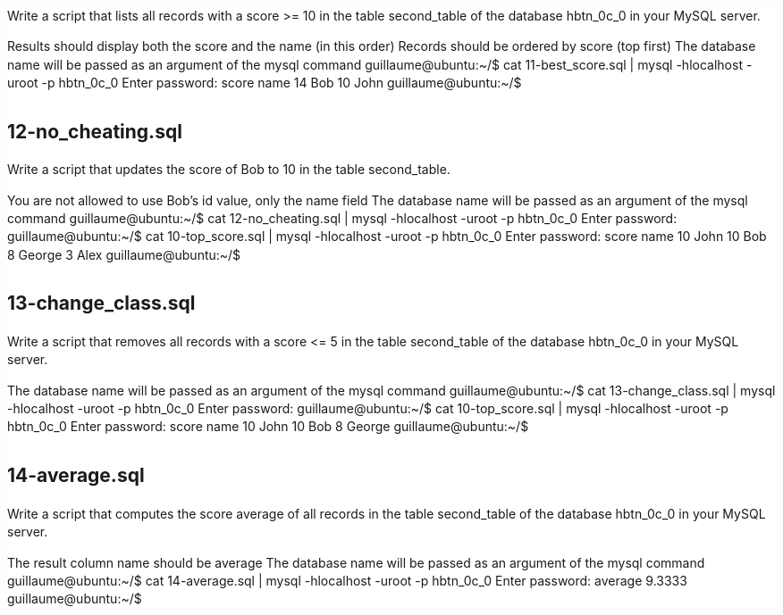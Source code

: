 Write a script that lists all records with a score >= 10 in the table second_table of the database hbtn_0c_0 in your MySQL server.

Results should display both the score and the name (in this order)
Records should be ordered by score (top first)
The database name will be passed as an argument of the mysql command
	guillaume@ubuntu:~/$ cat 11-best_score.sql | mysql -hlocalhost -uroot -p hbtn_0c_0
	Enter password: 
	score   name
	14  Bob
	10  John
	guillaume@ubuntu:~/$ 

## 12-no_cheating.sql

Write a script that updates the score of Bob to 10 in the table second_table.

You are not allowed to use Bob’s id value, only the name field
The database name will be passed as an argument of the mysql command
	guillaume@ubuntu:~/$ cat 12-no_cheating.sql | mysql -hlocalhost -uroot -p hbtn_0c_0
	Enter password: 
	guillaume@ubuntu:~/$ cat 10-top_score.sql | mysql -hlocalhost -uroot -p hbtn_0c_0
	Enter password: 
	score   name
	10  John
	10  Bob
	8   George
	3   Alex
	guillaume@ubuntu:~/$ 

## 13-change_class.sql

Write a script that removes all records with a score <= 5 in the table second_table of the database hbtn_0c_0 in your MySQL server.

The database name will be passed as an argument of the mysql command
	guillaume@ubuntu:~/$ cat 13-change_class.sql | mysql -hlocalhost -uroot -p hbtn_0c_0
	Enter password: 
	guillaume@ubuntu:~/$ cat 10-top_score.sql | mysql -hlocalhost -uroot -p hbtn_0c_0
	Enter password: 
	score   name
	10  John
	10  Bob
	8   George
	guillaume@ubuntu:~/$ 

## 14-average.sql

Write a script that computes the score average of all records in the table second_table of the database hbtn_0c_0 in your MySQL server.

The result column name should be average
The database name will be passed as an argument of the mysql command
	guillaume@ubuntu:~/$ cat 14-average.sql | mysql -hlocalhost -uroot -p hbtn_0c_0
	Enter password: 
	average
	9.3333
	guillaume@ubuntu:~/$ 
